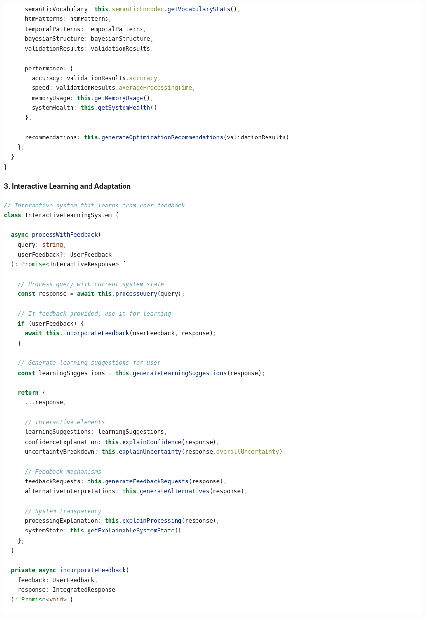 ```typescript
      semanticVocabulary: this.semanticEncoder.getVocabularyStats(),
      htmPatterns: htmPatterns,
      temporalPatterns: temporalPatterns,
      bayesianStructure: bayesianStructure,
      validationResults: validationResults,
      
      performance: {
        accuracy: validationResults.accuracy,
        speed: validationResults.averageProcessingTime,
        memoryUsage: this.getMemoryUsage(),
        systemHealth: this.getSystemHealth()
      },
      
      recommendations: this.generateOptimizationRecommendations(validationResults)
    };
  }
}
```

#### 3. Interactive Learning and Adaptation

```typescript
// Interactive system that learns from user feedback
class InteractiveLearningSystem {
  
  async processWithFeedback(
    query: string,
    userFeedback?: UserFeedback
  ): Promise<InteractiveResponse> {
    
    // Process query with current system state
    const response = await this.processQuery(query);
    
    // If feedback provided, use it for learning
    if (userFeedback) {
      await this.incorporateFeedback(userFeedback, response);
    }
    
    // Generate learning suggestions for user
    const learningSuggestions = this.generateLearningSuggestions(response);
    
    return {
      ...response,
      
      // Interactive elements
      learningSuggestions: learningSuggestions,
      confidenceExplanation: this.explainConfidence(response),
      uncertaintyBreakdown: this.explainUncertainty(response.overallUncertainty),
      
      // Feedback mechanisms
      feedbackRequests: this.generateFeedbackRequests(response),
      alternativeInterpretations: this.generateAlternatives(response),
      
      // System transparency
      processingExplanation: this.explainProcessing(response),
      systemState: this.getExplainableSystemState()
    };
  }
  
  private async incorporateFeedback(
    feedback: UserFeedback,
    response: IntegratedResponse
  ): Promise<void> {
    
```